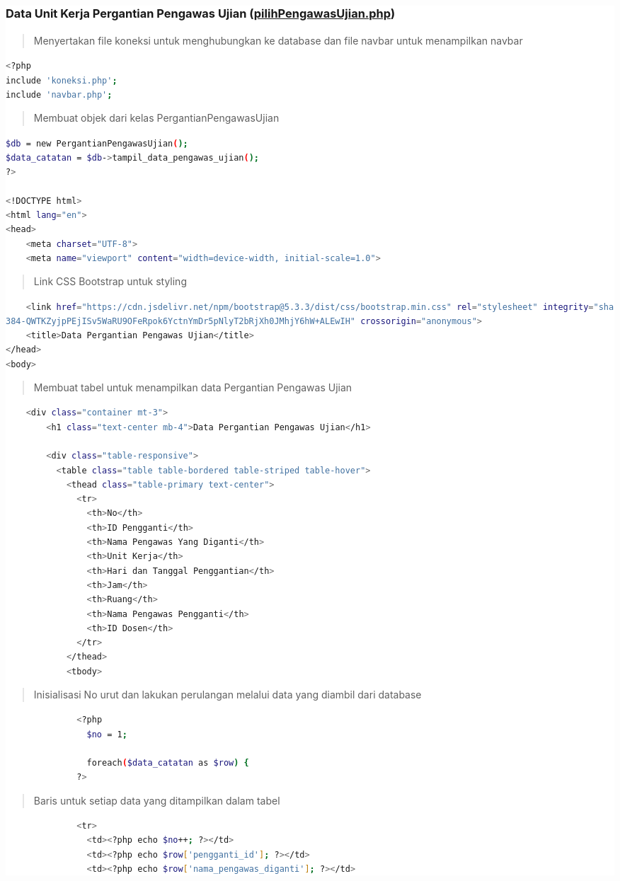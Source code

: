 ### Data Unit Kerja Pergantian Pengawas Ujian (<a href="pilihPengawasUjian.php">pilihPengawasUjian.php</a>)
> Menyertakan file koneksi untuk menghubungkan ke database dan file navbar untuk menampilkan navbar
```sh
<?php
include 'koneksi.php';
include 'navbar.php';
```
> Membuat objek dari kelas PergantianPengawasUjian
```sh
$db = new PergantianPengawasUjian();
$data_catatan = $db->tampil_data_pengawas_ujian();
?>

<!DOCTYPE html>
<html lang="en">
<head>
    <meta charset="UTF-8">
    <meta name="viewport" content="width=device-width, initial-scale=1.0">
```
> Link CSS Bootstrap untuk styling
```sh
    <link href="https://cdn.jsdelivr.net/npm/bootstrap@5.3.3/dist/css/bootstrap.min.css" rel="stylesheet" integrity="sha384-QWTKZyjpPEjISv5WaRU9OFeRpok6YctnYmDr5pNlyT2bRjXh0JMhjY6hW+ALEwIH" crossorigin="anonymous">
    <title>Data Pergantian Pengawas Ujian</title>
</head>
<body>
```
> Membuat tabel untuk menampilkan data Pergantian Pengawas Ujian
```sh
    <div class="container mt-3">
        <h1 class="text-center mb-4">Data Pergantian Pengawas Ujian</h1>
        
        <div class="table-responsive">
          <table class="table table-bordered table-striped table-hover">
            <thead class="table-primary text-center">
              <tr>
                <th>No</th>
                <th>ID Pengganti</th>
                <th>Nama Pengawas Yang Diganti</th>
                <th>Unit Kerja</th>
                <th>Hari dan Tanggal Penggantian</th>
                <th>Jam</th>
                <th>Ruang</th>
                <th>Nama Pengawas Pengganti</th>
                <th>ID Dosen</th>
              </tr>
            </thead>
            <tbody>
```
> Inisialisasi No urut dan lakukan perulangan melalui data yang diambil dari database
```sh
              <?php
                $no = 1;
            
                foreach($data_catatan as $row) {
              ?>
```
> Baris untuk setiap data yang ditampilkan dalam tabel
```sh
              <tr>
                <td><?php echo $no++; ?></td>
                <td><?php echo $row['pengganti_id']; ?></td>
                <td><?php echo $row['nama_pengawas_diganti']; ?></td>
```